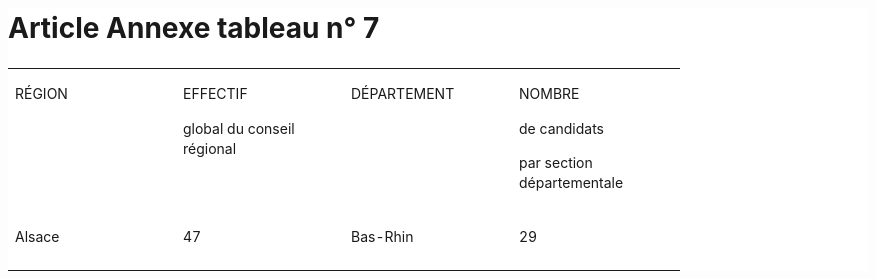 # Article Annexe tableau n° 7

<table>
  <tbody>
    <tr>
      <td width="154">

RÉGION

</td>
      <td width="154">

EFFECTIF

global du conseil régional

</td>
      <td width="154">

DÉPARTEMENT

</td>
      <td width="154">

NOMBRE

de candidats

par section départementale

</td>
    </tr>
    <tr>
      <td valign="top" width="154">

Alsace

</td>
      <td valign="top" width="154">

47

</td>
      <td valign="top" width="154">

Bas-Rhin

</td>
      <td width="154" valign="top">

29

</td>
    </tr>
    <tr>
      <td valign="top" width="154">

</td>
      <td valign="top" width="154">
